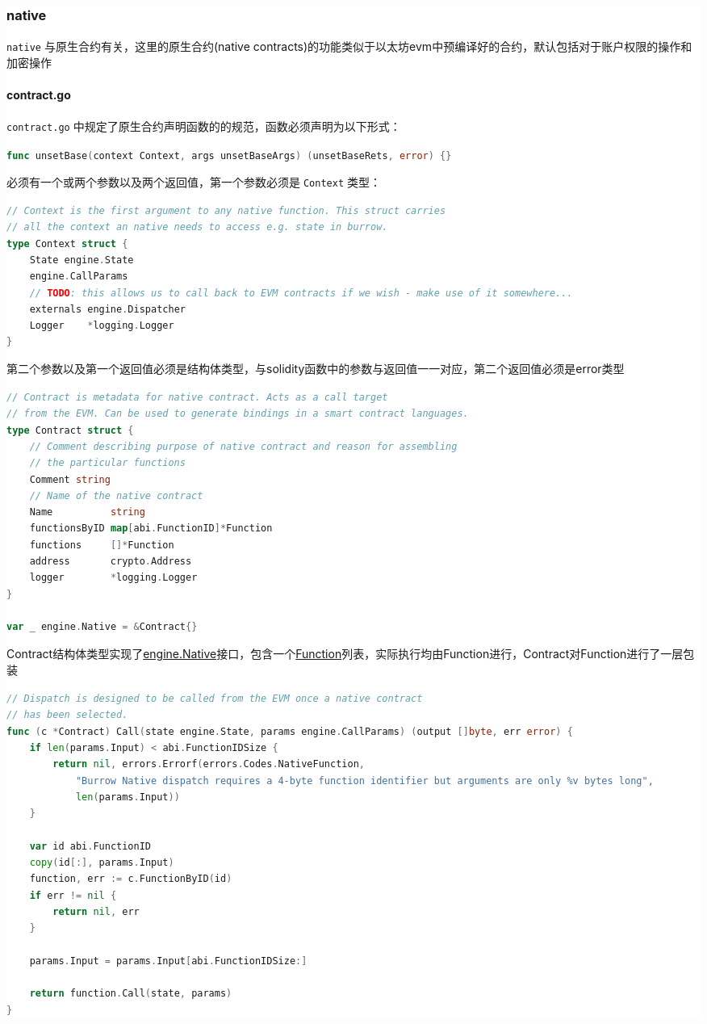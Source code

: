 ### native

`native` 与原生合约有关，这里的原生合约(native contracts)的功能类似于以太坊evm中预编译好的合约，默认包括对于账户权限的操作和加密操作

#### contract.go

`contract.go` 中规定了原生合约声明函数的的规范，函数必须声明为以下形式：
```go
func unsetBase(context Context, args unsetBaseArgs) (unsetBaseRets, error) {}
```
必须有一个或两个参数以及两个返回值，第一个参数必须是 `Context` 类型：
```go
// Context is the first argument to any native function. This struct carries
// all the context an native needs to access e.g. state in burrow.
type Context struct {
	State engine.State
	engine.CallParams
	// TODO: this allows us to call back to EVM contracts if we wish - make use of it somewhere...
	externals engine.Dispatcher
	Logger    *logging.Logger
}
```
第二个参数以及第一个返回值必须是结构体类型，与solidity函数中的参数与返回值一一对应，第二个返回值必须是error类型

```go
// Contract is metadata for native contract. Acts as a call target
// from the EVM. Can be used to generate bindings in a smart contract languages.
type Contract struct {
	// Comment describing purpose of native contract and reason for assembling
	// the particular functions
	Comment string
	// Name of the native contract
	Name          string
	functionsByID map[abi.FunctionID]*Function
	functions     []*Function
	address       crypto.Address
	logger        *logging.Logger
}

var _ engine.Native = &Contract{}
```

Contract结构体类型实现了[engine.Native](#enginenativesgo)接口，包含一个[Function](#functiongo)列表，实际执行均由Function进行，Contract对Function进行了一层包装
```go
// Dispatch is designed to be called from the EVM once a native contract
// has been selected.
func (c *Contract) Call(state engine.State, params engine.CallParams) (output []byte, err error) {
	if len(params.Input) < abi.FunctionIDSize {
		return nil, errors.Errorf(errors.Codes.NativeFunction,
			"Burrow Native dispatch requires a 4-byte function identifier but arguments are only %v bytes long",
			len(params.Input))
	}

	var id abi.FunctionID
	copy(id[:], params.Input)
	function, err := c.FunctionByID(id)
	if err != nil {
		return nil, err
	}

	params.Input = params.Input[abi.FunctionIDSize:]

	return function.Call(state, params)
}
```